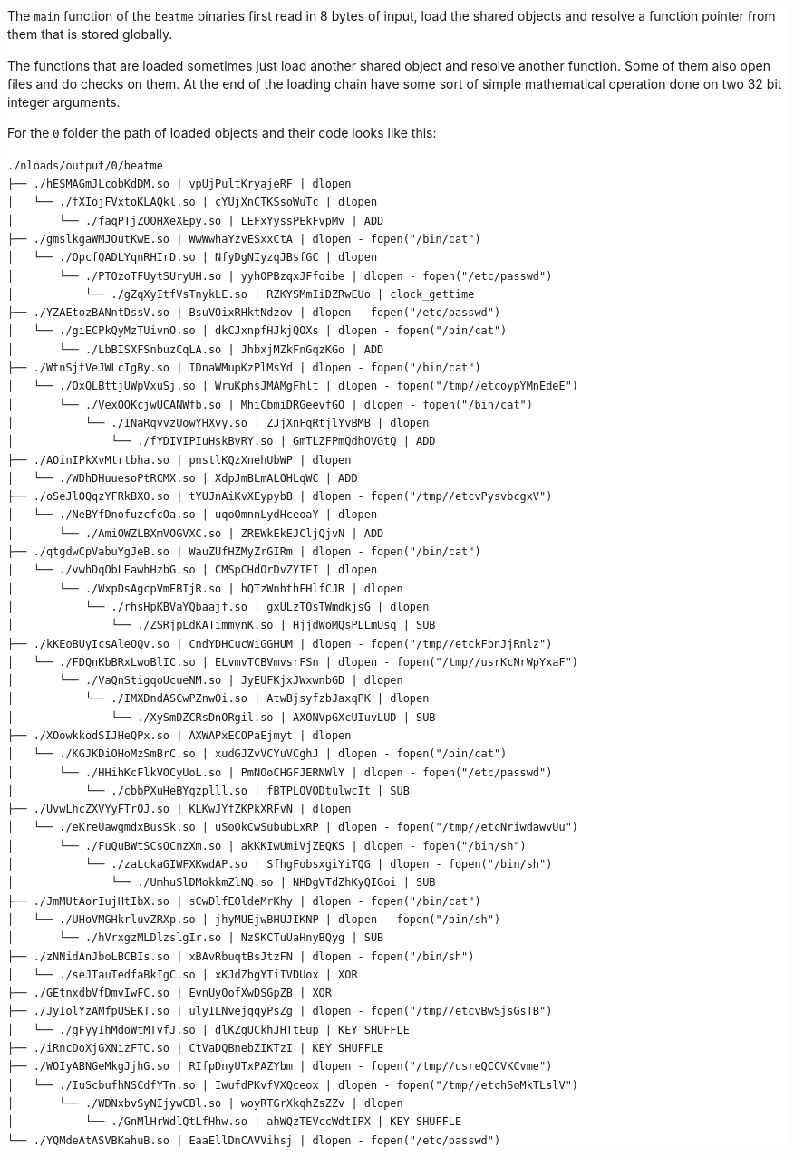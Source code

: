 The `main` function of the `beatme` binaries first read in 8 bytes of input, load the shared objects and resolve a function pointer from them that is stored globally.

The functions that are loaded sometimes just load another shared object and resolve another function.
Some of them also open files and do checks on them. At the end of the loading chain have some sort of simple mathematical operation done on two 32 bit integer arguments.

For the `0` folder the path of loaded objects and their code looks like this:

```
./nloads/output/0/beatme
├── ./hESMAGmJLcobKdDM.so | vpUjPultKryajeRF | dlopen
│   └── ./fXIojFVxtoKLAQkl.so | cYUjXnCTKSsoWuTc | dlopen
│       └── ./faqPTjZOOHXeXEpy.so | LEFxYyssPEkFvpMv | ADD
├── ./gmslkgaWMJOutKwE.so | WwWwhaYzvESxxCtA | dlopen - fopen("/bin/cat")
│   └── ./OpcfQADLYqnRHIrD.so | NfyDgNIyzqJBsfGC | dlopen
│       └── ./PTOzoTFUytSUryUH.so | yyhOPBzqxJFfoibe | dlopen - fopen("/etc/passwd")
│           └── ./gZqXyItfVsTnykLE.so | RZKYSMmIiDZRwEUo | clock_gettime
├── ./YZAEtozBANntDssV.so | BsuVOixRHktNdzov | dlopen - fopen("/etc/passwd")
│   └── ./giECPkQyMzTUivnO.so | dkCJxnpfHJkjQOXs | dlopen - fopen("/bin/cat")
│       └── ./LbBISXFSnbuzCqLA.so | JhbxjMZkFnGqzKGo | ADD
├── ./WtnSjtVeJWLcIgBy.so | IDnaWMupKzPlMsYd | dlopen - fopen("/bin/cat")
│   └── ./OxQLBttjUWpVxuSj.so | WruKphsJMAMgFhlt | dlopen - fopen("/tmp//etcoypYMnEdeE")
│       └── ./VexOOKcjwUCANWfb.so | MhiCbmiDRGeevfGO | dlopen - fopen("/bin/cat")
│           └── ./INaRqvvzUowYHXvy.so | ZJjXnFqRtjlYvBMB | dlopen
│               └── ./fYDIVIPIuHskBvRY.so | GmTLZFPmQdhOVGtQ | ADD
├── ./AOinIPkXvMtrtbha.so | pnstlKQzXnehUbWP | dlopen
│   └── ./WDhDHuuesoPtRCMX.so | XdpJmBLmALOHLqWC | ADD
├── ./oSeJlOQqzYFRkBXO.so | tYUJnAiKvXEypybB | dlopen - fopen("/tmp//etcvPysvbcgxV")
│   └── ./NeBYfDnofuzcfcOa.so | uqoOmnnLydHceoaY | dlopen
│       └── ./AmiOWZLBXmVOGVXC.so | ZREWkEkEJCljQjvN | ADD
├── ./qtgdwCpVabuYgJeB.so | WauZUfHZMyZrGIRm | dlopen - fopen("/bin/cat")
│   └── ./vwhDqObLEawhHzbG.so | CMSpCHdOrDvZYIEI | dlopen
│       └── ./WxpDsAgcpVmEBIjR.so | hQTzWnhthFHlfCJR | dlopen
│           └── ./rhsHpKBVaYQbaajf.so | gxULzTOsTWmdkjsG | dlopen
│               └── ./ZSRjpLdKATimmynK.so | HjjdWoMQsPLLmUsq | SUB
├── ./kKEoBUyIcsAleOQv.so | CndYDHCucWiGGHUM | dlopen - fopen("/tmp//etckFbnJjRnlz")
│   └── ./FDQnKbBRxLwoBlIC.so | ELvmvTCBVmvsrFSn | dlopen - fopen("/tmp//usrKcNrWpYxaF")
│       └── ./VaQnStigqoUcueNM.so | JyEUFKjxJWxwnbGD | dlopen
│           └── ./IMXDndASCwPZnwOi.so | AtwBjsyfzbJaxqPK | dlopen
│               └── ./XySmDZCRsDnORgil.so | AXONVpGXcUIuvLUD | SUB
├── ./XOowkkodSIJHeQPx.so | AXWAPxECOPaEjmyt | dlopen
│   └── ./KGJKDiOHoMzSmBrC.so | xudGJZvVCYuVCghJ | dlopen - fopen("/bin/cat")
│       └── ./HHihKcFlkVOCyUoL.so | PmNOoCHGFJERNWlY | dlopen - fopen("/etc/passwd")
│           └── ./cbbPXuHeBYqzplll.so | fBTPLOVODtulwcIt | SUB
├── ./UvwLhcZXVYyFTrOJ.so | KLKwJYfZKPkXRFvN | dlopen
│   └── ./eKreUawgmdxBusSk.so | uSoOkCwSububLxRP | dlopen - fopen("/tmp//etcNriwdawvUu")
│       └── ./FuQuBWtSCsOCnzXm.so | akKKIwUmiVjZEQKS | dlopen - fopen("/bin/sh")
│           └── ./zaLckaGIWFXKwdAP.so | SfhgFobsxgiYiTQG | dlopen - fopen("/bin/sh")
│               └── ./UmhuSlDMokkmZlNQ.so | NHDgVTdZhKyQIGoi | SUB
├── ./JmMUtAorIujHtIbX.so | sCwDlfEOldeMrKhy | dlopen - fopen("/bin/cat")
│   └── ./UHoVMGHkrluvZRXp.so | jhyMUEjwBHUJIKNP | dlopen - fopen("/bin/sh")
│       └── ./hVrxgzMLDlzslgIr.so | NzSKCTuUaHnyBQyg | SUB
├── ./zNNidAnJboLBCBIs.so | xBAvRbuqtBsJtzFN | dlopen - fopen("/bin/sh")
│   └── ./seJTauTedfaBkIgC.so | xKJdZbgYTiIVDUox | XOR
├── ./GEtnxdbVfDmvIwFC.so | EvnUyQofXwDSGpZB | XOR
├── ./JyIolYzAMfpUSEKT.so | ulyILNvejqqyPsZg | dlopen - fopen("/tmp//etcvBwSjsGsTB")
│   └── ./gFyyIhMdoWtMTvfJ.so | dlKZgUCkhJHTtEup | KEY SHUFFLE
├── ./iRncDoXjGXNizFTC.so | CtVaDQBnebZIKTzI | KEY SHUFFLE
├── ./WOIyABNGeMkgJjhG.so | RIfpDnyUTxPAZYbm | dlopen - fopen("/tmp//usreQCCVKCvme")
│   └── ./IuScbufhNSCdfYTn.so | IwufdPKvfVXQceox | dlopen - fopen("/tmp//etchSoMkTLslV")
│       └── ./WDNxbvSyNIjywCBl.so | woyRTGrXkqhZsZZv | dlopen
│           └── ./GnMlHrWdlQtLfHhw.so | ahWQzTEVccWdtIPX | KEY SHUFFLE
└── ./YQMdeAtASVBKahuB.so | EaaEllDnCAVVihsj | dlopen - fopen("/etc/passwd")
```